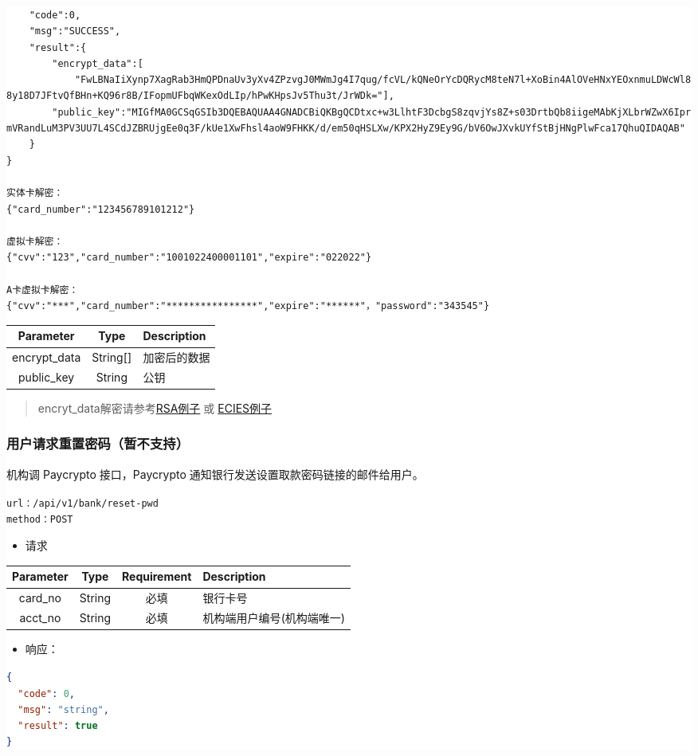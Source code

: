 ```
    "code":0,
    "msg":"SUCCESS",
    "result":{
        "encrypt_data":[
            "FwLBNaIiXynp7XagRab3HmQPDnaUv3yXv4ZPzvgJ0MWmJg4I7qug/fcVL/kQNeOrYcDQRycM8teN7l+XoBin4AlOVeHNxYEOxnmuLDWcWl88y18D7JFtvQfBHn+KQ96r8B/IFopmUFbqWKexOdLIp/hPwKHpsJv5Thu3t/JrWDk="],
        "public_key":"MIGfMA0GCSqGSIb3DQEBAQUAA4GNADCBiQKBgQCDtxc+w3LlhtF3DcbgS8zqvjYs8Z+s03DrtbQb8iigeMAbKjXLbrWZwX6IprmVRandLuM3PV3UU7L4SCdJZBRUjgEe0q3F/kUe1XwFhsl4aoW9FHKK/d/em50qHSLXw/KPX2HyZ9Ey9G/bV6OwJXvkUYfStBjHNgPlwFca17QhuQIDAQAB"
    }
}

实体卡解密：
{"card_number":"123456789101212"}

虚拟卡解密：
{"cvv":"123","card_number":"1001022400001101","expire":"022022"}

A卡虚拟卡解密：
{"cvv":"***","card_number":"****************","expire":"******"，"password":"343545"}

```
|    Parameter    |  Type   |      Description                                                     |
| :---------: | :----:   | :--------------------------- |
|  encrypt_data    | String[]  |    加密后的数据          |
|  public_key  |  String    |  公钥    |

> encryt_data解密请参考[RSA例子](https://github.com/paycrypto-com/paycrypto-sdk-java/blob/master/src/test/java/com/railone/open/api/test/RSATest.java#L60) 或 [ECIES例子](https://github.com/paycrypto-com/paycrypto-sdk-java/blob/master/src/test/java/com/railone/open/api/test/BankTest.java#L75)

### 用户请求重置密码（暂不支持）

机构调 Paycrypto 接口，Paycrypto 通知银行发送设置取款密码链接的邮件给用户。

```text
url：/api/v1/bank/reset-pwd
method：POST
```

- 请求

| Parameter |  Type  |   Requirement  |     Description         |
| :------------: | :----: | :----------: |:---------- |
|    card_no     | String |      必填    |银行卡号          |
| acct_no | String | 必填    |机构端用户编号(机构端唯一) |


- 响应：

```json
{
  "code": 0,
  "msg": "string",
  "result": true
}
```
